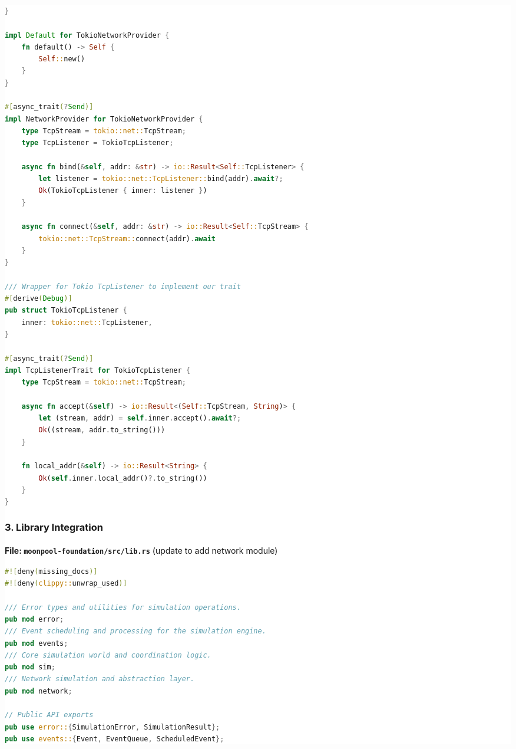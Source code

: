 ```rust
}

impl Default for TokioNetworkProvider {
    fn default() -> Self {
        Self::new()
    }
}

#[async_trait(?Send)]
impl NetworkProvider for TokioNetworkProvider {
    type TcpStream = tokio::net::TcpStream;
    type TcpListener = TokioTcpListener;
    
    async fn bind(&self, addr: &str) -> io::Result<Self::TcpListener> {
        let listener = tokio::net::TcpListener::bind(addr).await?;
        Ok(TokioTcpListener { inner: listener })
    }
    
    async fn connect(&self, addr: &str) -> io::Result<Self::TcpStream> {
        tokio::net::TcpStream::connect(addr).await
    }
}

/// Wrapper for Tokio TcpListener to implement our trait
#[derive(Debug)]
pub struct TokioTcpListener {
    inner: tokio::net::TcpListener,
}

#[async_trait(?Send)]
impl TcpListenerTrait for TokioTcpListener {
    type TcpStream = tokio::net::TcpStream;
    
    async fn accept(&self) -> io::Result<(Self::TcpStream, String)> {
        let (stream, addr) = self.inner.accept().await?;
        Ok((stream, addr.to_string()))
    }
    
    fn local_addr(&self) -> io::Result<String> {
        Ok(self.inner.local_addr()?.to_string())
    }
}
```

### 3. Library Integration

**File: `moonpool-foundation/src/lib.rs`** (update to add network module)

```rust
#![deny(missing_docs)]
#![deny(clippy::unwrap_used)]

/// Error types and utilities for simulation operations.
pub mod error;
/// Event scheduling and processing for the simulation engine.
pub mod events;
/// Core simulation world and coordination logic.
pub mod sim;
/// Network simulation and abstraction layer.
pub mod network;

// Public API exports
pub use error::{SimulationError, SimulationResult};
pub use events::{Event, EventQueue, ScheduledEvent};
```